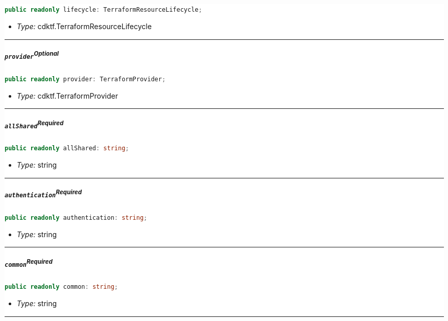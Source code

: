 ```typescript
public readonly lifecycle: TerraformResourceLifecycle;
```

- *Type:* cdktf.TerraformResourceLifecycle

---

##### `provider`<sup>Optional</sup> <a name="provider" id="rhizo-co-terraform-provider-oci.dataOciDatabaseManagementManagedDatabaseUser.DataOciDatabaseManagementManagedDatabaseUser.property.provider"></a>

```typescript
public readonly provider: TerraformProvider;
```

- *Type:* cdktf.TerraformProvider

---

##### `allShared`<sup>Required</sup> <a name="allShared" id="rhizo-co-terraform-provider-oci.dataOciDatabaseManagementManagedDatabaseUser.DataOciDatabaseManagementManagedDatabaseUser.property.allShared"></a>

```typescript
public readonly allShared: string;
```

- *Type:* string

---

##### `authentication`<sup>Required</sup> <a name="authentication" id="rhizo-co-terraform-provider-oci.dataOciDatabaseManagementManagedDatabaseUser.DataOciDatabaseManagementManagedDatabaseUser.property.authentication"></a>

```typescript
public readonly authentication: string;
```

- *Type:* string

---

##### `common`<sup>Required</sup> <a name="common" id="rhizo-co-terraform-provider-oci.dataOciDatabaseManagementManagedDatabaseUser.DataOciDatabaseManagementManagedDatabaseUser.property.common"></a>

```typescript
public readonly common: string;
```

- *Type:* string

---
